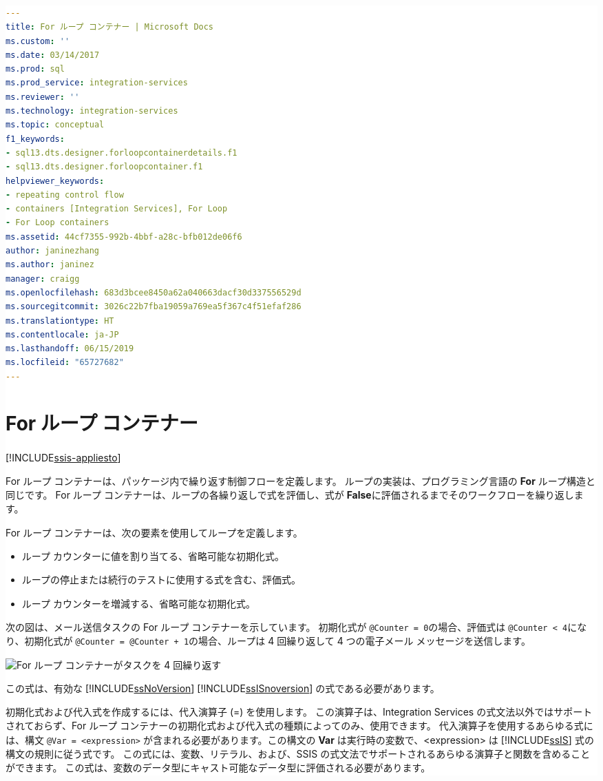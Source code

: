 ```yaml
---
title: For ループ コンテナー | Microsoft Docs
ms.custom: ''
ms.date: 03/14/2017
ms.prod: sql
ms.prod_service: integration-services
ms.reviewer: ''
ms.technology: integration-services
ms.topic: conceptual
f1_keywords:
- sql13.dts.designer.forloopcontainerdetails.f1
- sql13.dts.designer.forloopcontainer.f1
helpviewer_keywords:
- repeating control flow
- containers [Integration Services], For Loop
- For Loop containers
ms.assetid: 44cf7355-992b-4bbf-a28c-bfb012de06f6
author: janinezhang
ms.author: janinez
manager: craigg
ms.openlocfilehash: 683d3bcee8450a62a040663dacf30d337556529d
ms.sourcegitcommit: 3026c22b7fba19059a769ea5f367c4f51efaf286
ms.translationtype: HT
ms.contentlocale: ja-JP
ms.lasthandoff: 06/15/2019
ms.locfileid: "65727682"
---
```

# <a name="for-loop-container"></a>For ループ コンテナー

[!INCLUDE[ssis-appliesto](../../includes/ssis-appliesto-ssvrpluslinux-asdb-asdw-xxx.md)]


  For ループ コンテナーは、パッケージ内で繰り返す制御フローを定義します。 ループの実装は、プログラミング言語の **For** ループ構造と同じです。 For ループ コンテナーは、ループの各繰り返しで式を評価し、式が **False**に評価されるまでそのワークフローを繰り返します。  
  
 For ループ コンテナーは、次の要素を使用してループを定義します。  
  
-   ループ カウンターに値を割り当てる、省略可能な初期化式。  
  
-   ループの停止または続行のテストに使用する式を含む、評価式。  
  
-   ループ カウンターを増減する、省略可能な初期化式。  
  
 次の図は、メール送信タスクの For ループ コンテナーを示しています。 初期化式が `@Counter = 0`の場合、評価式は `@Counter < 4`になり、初期化式が `@Counter = @Counter + 1`の場合、ループは 4 回繰り返して 4 つの電子メール メッセージを送信します。  
  
 ![For ループ コンテナーがタスクを 4 回繰り返す](../../integration-services/control-flow/media/ssis-forloop.gif "For ループ コンテナーがタスクを 4 回繰り返す")  
  
 この式は、有効な [!INCLUDE[ssNoVersion](../../includes/ssnoversion-md.md)] [!INCLUDE[ssISnoversion](../../includes/ssisnoversion-md.md)] の式である必要があります。  
  
 初期化式および代入式を作成するには、代入演算子 (=) を使用します。 この演算子は、Integration Services の式文法以外ではサポートされておらず、For ループ コンテナーの初期化式および代入式の種類によってのみ、使用できます。 代入演算子を使用するあらゆる式には、構文 `@Var = <expression>` が含まれる必要があります。この構文の **Var** は実行時の変数で、\<expression> は [!INCLUDE[ssIS](../../includes/ssis-md.md)] 式の構文の規則に従う式です。 この式には、変数、リテラル、および、SSIS の式文法でサポートされるあらゆる演算子と関数を含めることができます。 この式は、変数のデータ型にキャスト可能なデータ型に評価される必要があります。  
  